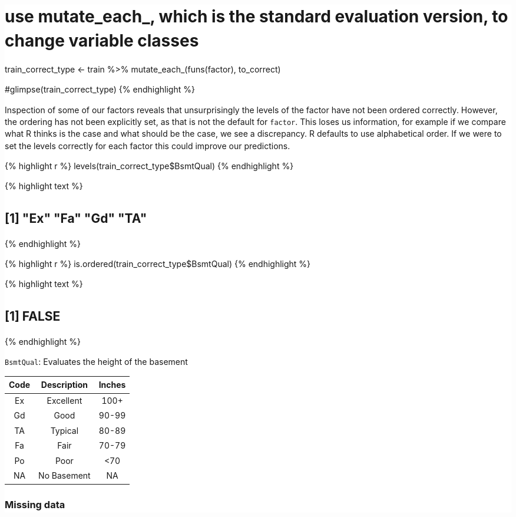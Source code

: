 # use mutate_each_, which is the standard evaluation version, to change variable classes
 
train_correct_type <- train %>%
  mutate_each_(funs(factor), to_correct)
 
#glimpse(train_correct_type)
{% endhighlight %}
 
Inspection of some of our factors reveals that unsurprisingly the levels of the factor have not been ordered correctly. However, the ordering has not been explicitly set, as that is not the default for `factor`. This loses us information, for example if we compare what R thinks is the case and what should be the case, we see a discrepancy. R defaults to use alphabetical order. If we were to set the levels correctly for each factor this could improve our predictions. 
 

{% highlight r %}
levels(train_correct_type$BsmtQual)
{% endhighlight %}



{% highlight text %}
## [1] "Ex" "Fa" "Gd" "TA"
{% endhighlight %}



{% highlight r %}
is.ordered(train_correct_type$BsmtQual)
{% endhighlight %}



{% highlight text %}
## [1] FALSE
{% endhighlight %}
 
 
`BsmtQual`: Evaluates the height of the basement
 
| Code | Description | Inches | 
|:--------:|:----------:|:----------:| 
|   Ex   |  Excellent  |    100+   | 
|  Gd    |  Good       |   90-99   | 
|    TA  |    Typical  |     80-89   | 
|   Fa   |    Fair     |   70-79  |
|   Po   |    Poor     |  <70   |
|   NA   |    No Basement|  NA |
 
### Missing data
 